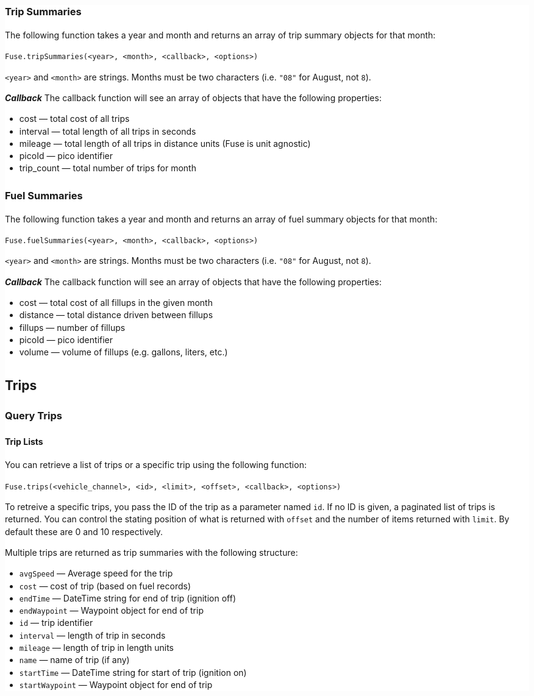 ### Trip Summaries

The following function takes a year and month and returns an array of  trip summary objects  for that month:

	Fuse.tripSummaries(<year>, <month>, <callback>, <options>)

```<year>``` and ```<month>``` are strings. Months must be two characters (i.e. ```"08"``` for August, not ```8```).

___Callback___ The callback function will see an array of objects that have the following properties:

- cost &mdash; total cost of all trips
- interval &mdash; total length of all trips in seconds
- mileage &mdash; total length of all trips in distance units (Fuse is unit agnostic)
- picoId &mdash; pico identifier
- trip_count &mdash; total number of trips for month


### Fuel Summaries

The following function takes a year and month and returns an array of  fuel summary objects  for that month:

	Fuse.fuelSummaries(<year>, <month>, <callback>, <options>)

```<year>``` and ```<month>``` are strings. Months must be two characters (i.e. ```"08"``` for August, not ```8```).

___Callback___ The callback function will see an array of objects that have the following properties:

- cost &mdash; total cost of all fillups in the given month
- distance &mdash; total distance driven between fillups
- fillups &mdash; number of fillups
- picoId &mdash; pico identifier
- volume &mdash; volume of fillups (e.g. gallons, liters, etc.)


## Trips

### Query Trips

#### Trip Lists
You can retrieve a list of trips or a specific trip using the following function:

	Fuse.trips(<vehicle_channel>, <id>, <limit>, <offset>, <callback>, <options>)

To retreive a specific trips, you pass the ID  of the trip as a parameter named ```id```.  If no ID is given, a paginated list of trips is returned. You can control the stating position of what is returned with ```offset``` and the number of items returned with ```limit```. By default these are 0 and 10 respectively.

Multiple trips are returned as trip summaries with the following structure:

- ```avgSpeed``` &mdash; Average speed for the trip
- ```cost``` &mdash; cost of trip (based on fuel records)
- ```endTime``` &mdash; DateTime string for end of trip (ignition off)
- ```endWaypoint``` &mdash; Waypoint object for end of trip
- ```id``` &mdash; trip identifier
- ```interval``` &mdash; length of trip in seconds
- ```mileage``` &mdash; length of trip in length units
- ```name``` &mdash; name of trip (if any)
- ```startTime``` &mdash;  DateTime string for start of trip (ignition on)
- ```startWaypoint``` &mdash; Waypoint object for end of trip

```